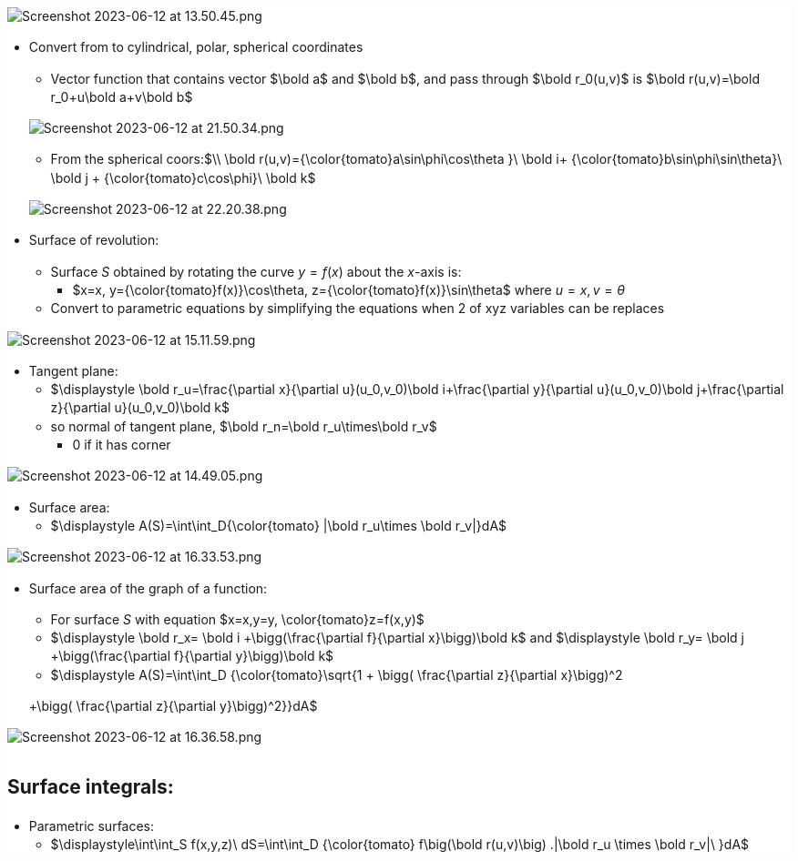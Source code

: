 ![Screenshot 2023-06-12 at 13.50.45.png](https://s3-us-west-2.amazonaws.com/secure.notion-static.com/72197c08-082f-481b-8c05-e07e482b9de3/Screenshot_2023-06-12_at_13.50.45.png)

- Convert from to cylindrical, polar, spherical coordinates
    
    - Vector function that contains vector $\bold a$ and $\bold b$, and pass through $\bold r_0(u,v)$ is $\bold r(u,v)=\bold r_0+u\bold a+v\bold b$
    
    ![Screenshot 2023-06-12 at 21.50.34.png](https://s3-us-west-2.amazonaws.com/secure.notion-static.com/9fde3df8-df10-4f40-9278-cf3ba4d1ed13/Screenshot_2023-06-12_at_21.50.34.png)
    
    - From the spherical coors:$\\ \bold r(u,v)={\color{tomato}a\sin\phi\cos\theta }\ \bold i+ {\color{tomato}b\sin\phi\sin\theta}\ \bold j + {\color{tomato}c\cos\phi}\ \bold k$
    
    ![Screenshot 2023-06-12 at 22.20.38.png](https://s3-us-west-2.amazonaws.com/secure.notion-static.com/98043b1d-34b9-4234-835d-dcccac16c623/Screenshot_2023-06-12_at_22.20.38.png)
    
- Surface of revolution:
    
    - Surface $S$ obtained by rotating the curve $y=f(x)$ about the $x$-axis is:
        - $x=x, y={\color{tomato}f(x)}\cos\theta, z={\color{tomato}f(x)}\sin\theta$ where $u=x,v=\theta$
    - Convert to parametric equations by simplifying the equations when 2 of xyz variables can be replaces

![Screenshot 2023-06-12 at 15.11.59.png](https://s3-us-west-2.amazonaws.com/secure.notion-static.com/84dcd175-cd6b-4c62-83d8-241c08657a31/Screenshot_2023-06-12_at_15.11.59.png)

- Tangent plane:
    - $\displaystyle \bold r_u=\frac{\partial x}{\partial u}(u_0,v_0)\bold i+\frac{\partial y}{\partial u}(u_0,v_0)\bold j+\frac{\partial z}{\partial u}(u_0,v_0)\bold k$
    - so normal of tangent plane, $\bold r_n=\bold r_u\times\bold r_v$
        - 0 if it has corner

![Screenshot 2023-06-12 at 14.49.05.png](https://s3-us-west-2.amazonaws.com/secure.notion-static.com/24752fce-8dc4-4b30-a081-1084dcb08fee/Screenshot_2023-06-12_at_14.49.05.png)

- Surface area:
    - $\displaystyle A(S)=\int\int_D{\color{tomato} |\bold r_u\times \bold r_v|}dA$

![Screenshot 2023-06-12 at 16.33.53.png](https://s3-us-west-2.amazonaws.com/secure.notion-static.com/caaa9dc4-0a70-4402-9d1f-697c5228b31d/Screenshot_2023-06-12_at_16.33.53.png)

- Surface area of the graph of a function:
    
    - For surface $S$ with equation $x=x,y=y, \color{tomato}z=f(x,y)$
    - $\displaystyle \bold r_x= \bold i +\bigg(\frac{\partial f}{\partial x}\bigg)\bold k$ and $\displaystyle \bold r_y= \bold j +\bigg(\frac{\partial f}{\partial y}\bigg)\bold k$
    - $\displaystyle A(S)=\int\int_D {\color{tomato}\sqrt{1 + \bigg( \frac{\partial z}{\partial x}\bigg)^2
    
    +\bigg( \frac{\partial z}{\partial y}\bigg)^2}}dA$
    

![Screenshot 2023-06-12 at 16.36.58.png](https://s3-us-west-2.amazonaws.com/secure.notion-static.com/f02d186e-aeb8-4b18-8dd5-c6c877864c17/Screenshot_2023-06-12_at_16.36.58.png)

## Surface integrals:

- Parametric surfaces:
    - $\displaystyle\int\int_S f(x,y,z)\ dS=\int\int_D {\color{tomato} f\big(\bold r(u,v)\big) .|\bold r_u \times \bold r_v|\ }dA$
